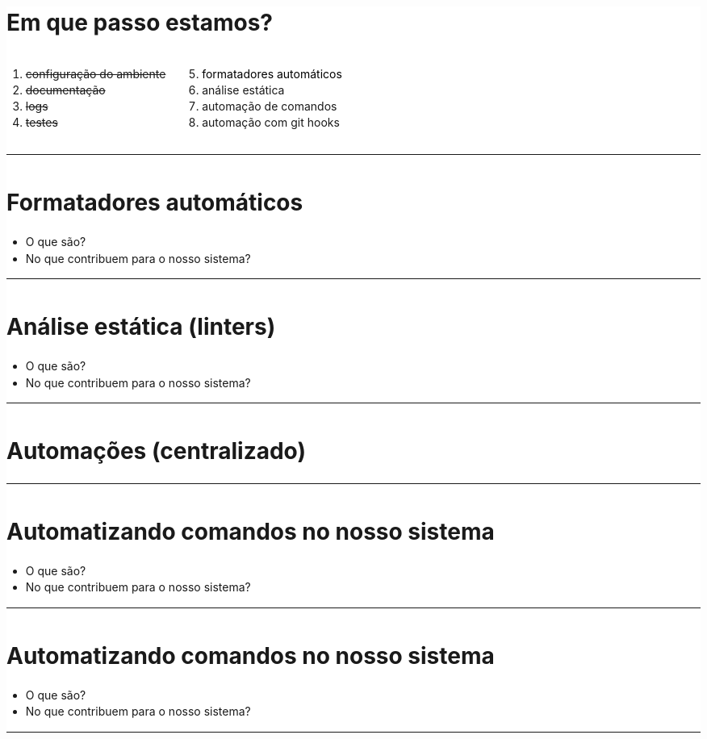 
# Em que passo estamos?

<div class="columns">
<div>

1. ~~configuração do ambiente~~
2. ~~documentação~~
3. ~~logs~~
4. ~~testes~~

</div>
<div>

5. <span style="color:black">formatadores automáticos</span>
6. análise estática
7. automação de comandos
8. automação com git hooks

</div>
</div>

---

# Formatadores automáticos

- O que são?
- No que contribuem para o nosso sistema?

---

# Análise estática (linters)

- O que são?
- No que contribuem para o nosso sistema?

---

# Automações (centralizado)

---

# Automatizando comandos no nosso sistema

- O que são?
- No que contribuem para o nosso sistema?

---

# Automatizando comandos no nosso sistema

- O que são?
- No que contribuem para o nosso sistema?

---




